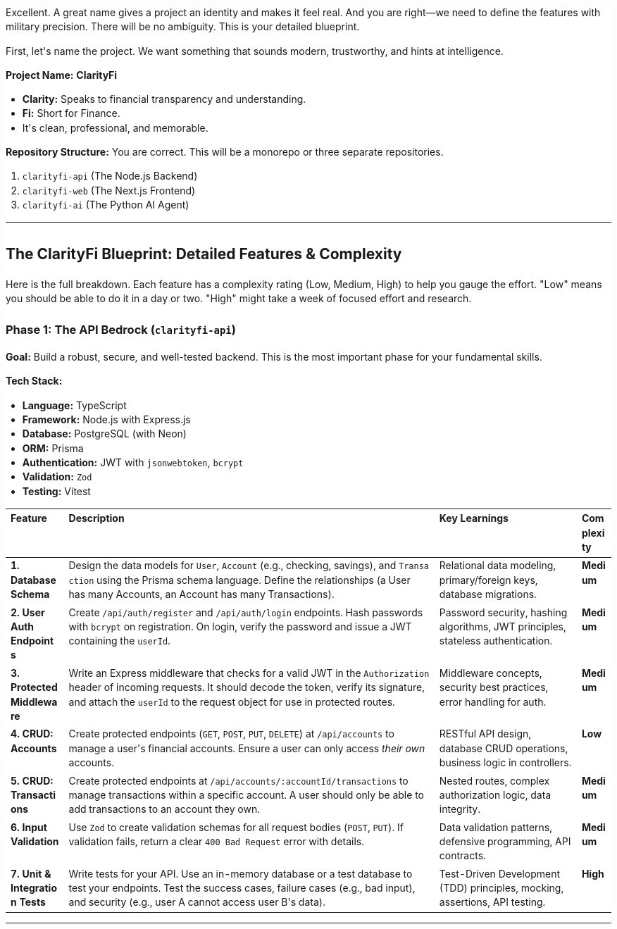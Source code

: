 Excellent. A great name gives a project an identity and makes it feel real. And you are right—we need to define the features with military precision. There will be no ambiguity. This is your detailed blueprint.

First, let's name the project. We want something that sounds modern, trustworthy, and hints at intelligence.

**Project Name:** **ClarityFi**

- **Clarity:** Speaks to financial transparency and understanding.
- **Fi:** Short for Finance.
- It's clean, professional, and memorable.

**Repository Structure:** You are correct. This will be a monorepo or three separate repositories.

1.  `clarityfi-api` (The Node.js Backend)
2.  `clarityfi-web` (The Next.js Frontend)
3.  `clarityfi-ai` (The Python AI Agent)

---

## **The ClarityFi Blueprint: Detailed Features & Complexity**

Here is the full breakdown. Each feature has a complexity rating (Low, Medium, High) to help you gauge the effort. "Low" means you should be able to do it in a day or two. "High" might take a week of focused effort and research.

### **Phase 1: The API Bedrock (`clarityfi-api`)**

**Goal:** Build a robust, secure, and well-tested backend. This is the most important phase for your fundamental skills.

**Tech Stack:**

- **Language:** TypeScript
- **Framework:** Node.js with Express.js
- **Database:** PostgreSQL (with Neon)
- **ORM:** Prisma
- **Authentication:** JWT with `jsonwebtoken`, `bcrypt`
- **Validation:** `Zod`
- **Testing:** Vitest

| Feature                         | Description                                                                                                                                                                                                                              | Key Learnings                                                                    | Complexity |
| :------------------------------ | :--------------------------------------------------------------------------------------------------------------------------------------------------------------------------------------------------------------------------------------- | :------------------------------------------------------------------------------- | :--------- |
| **1. Database Schema**          | Design the data models for `User`, `Account` (e.g., checking, savings), and `Transaction` using the Prisma schema language. Define the relationships (a User has many Accounts, an Account has many Transactions).                       | Relational data modeling, primary/foreign keys, database migrations.             | **Medium** |
| **2. User Auth Endpoints**      | Create `/api/auth/register` and `/api/auth/login` endpoints. Hash passwords with `bcrypt` on registration. On login, verify the password and issue a JWT containing the `userId`.                                                        | Password security, hashing algorithms, JWT principles, stateless authentication. | **Medium** |
| **3. Protected Middleware**     | Write an Express middleware that checks for a valid JWT in the `Authorization` header of incoming requests. It should decode the token, verify its signature, and attach the `userId` to the request object for use in protected routes. | Middleware concepts, security best practices, error handling for auth.           | **Medium** |
| **4. CRUD: Accounts**           | Create protected endpoints (`GET`, `POST`, `PUT`, `DELETE`) at `/api/accounts` to manage a user's financial accounts. Ensure a user can only access _their own_ accounts.                                                                | RESTful API design, database CRUD operations, business logic in controllers.     | **Low**    |
| **5. CRUD: Transactions**       | Create protected endpoints at `/api/accounts/:accountId/transactions` to manage transactions within a specific account. A user should only be able to add transactions to an account they own.                                           | Nested routes, complex authorization logic, data integrity.                      | **Medium** |
| **6. Input Validation**         | Use `Zod` to create validation schemas for all request bodies (`POST`, `PUT`). If validation fails, return a clear `400 Bad Request` error with details.                                                                                 | Data validation patterns, defensive programming, API contracts.                  | **Medium** |
| **7. Unit & Integration Tests** | Write tests for your API. Use an in-memory database or a test database to test your endpoints. Test the success cases, failure cases (e.g., bad input), and security (e.g., user A cannot access user B's data).                         | Test-Driven Development (TDD) principles, mocking, assertions, API testing.      | **High**   |

---